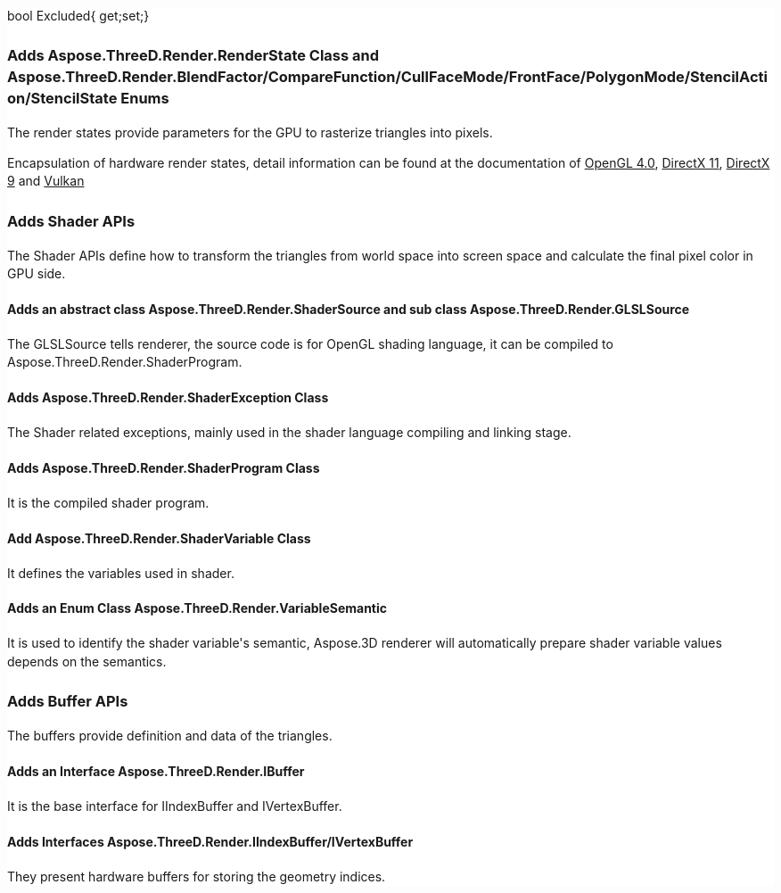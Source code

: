 bool Excluded{ get;set;}

### Adds Aspose.ThreeD.Render.RenderState Class and Aspose.ThreeD.Render.BlendFactor/CompareFunction/CullFaceMode/FrontFace/PolygonMode/StencilAction/StencilState Enums

The render states provide parameters for the GPU to rasterize triangles into pixels.

Encapsulation of hardware render states, detail information can be found at the documentation of [OpenGL 4.0](https://www.opengl.org/sdk/docs/man/html/glEnable.xhtml), [DirectX 11](https://msdn.microsoft.com/en-us/library/windows/desktop/hh404489(v=vs.85).aspx), [DirectX 9](https://msdn.microsoft.com/en-us/library/windows/desktop/bb147327(v=vs.85).aspx) and [Vulkan](https://www.khronos.org/registry/vulkan/specs/1.0/xhtml/vkspec.html#VkPipelineRasterizationStateCreateInfo)

### Adds Shader APIs

The Shader APIs define how to transform the triangles from world space into screen space and calculate the final pixel color in GPU side.

#### Adds an abstract class Aspose.ThreeD.Render.ShaderSource and sub class Aspose.ThreeD.Render.GLSLSource

The GLSLSource tells renderer, the source code is for OpenGL shading language, it can be compiled to Aspose.ThreeD.Render.ShaderProgram.

#### Adds Aspose.ThreeD.Render.ShaderException Class

The Shader related exceptions, mainly used in the shader language compiling and linking stage.

#### Adds Aspose.ThreeD.Render.ShaderProgram Class

It is the compiled shader program.

#### Add Aspose.ThreeD.Render.ShaderVariable Class

It defines the variables used in shader.

#### Adds an Enum Class Aspose.ThreeD.Render.VariableSemantic

It is used to identify the shader variable's semantic, Aspose.3D renderer will automatically prepare shader variable values depends on the semantics.

### Adds Buffer APIs

The buffers provide definition and data of the triangles.

#### Adds an Interface Aspose.ThreeD.Render.IBuffer

It is the base interface for IIndexBuffer and IVertexBuffer.

#### Adds Interfaces Aspose.ThreeD.Render.IIndexBuffer/IVertexBuffer

They present hardware buffers for storing the geometry indices.
